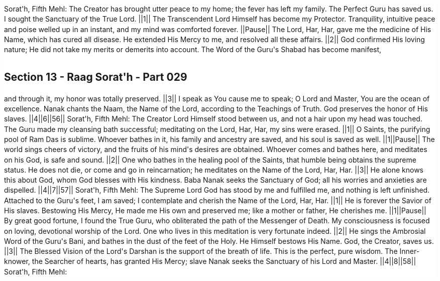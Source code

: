 Sorat'h, Fifth Mehl:
The Creator has brought utter peace to my home;
the fever has left my family.
The Perfect Guru has saved us.
I sought the Sanctuary of the True Lord. ||1||
The Transcendent Lord Himself has become my Protector.
Tranquility, intuitive peace and poise welled up in an instant, and my mind was comforted forever. ||Pause||
The Lord, Har, Har, gave me the medicine of His Name,
which has cured all disease.
He extended His Mercy to me,
and resolved all these affairs. ||2||
God confirmed His loving nature;
He did not take my merits or demerits into account.
The Word of the Guru's Shabad has become manifest,

## Section 13 - Raag Sorat'h - Part 029

and through it, my honor was totally preserved. ||3||
I speak as You cause me to speak;
O Lord and Master, You are the ocean of excellence.
Nanak chants the Naam, the Name of the Lord, according to the Teachings of Truth.
God preserves the honor of His slaves. ||4||6||56||
Sorat'h, Fifth Mehl:
The Creator Lord Himself stood between us,
and not a hair upon my head was touched.
The Guru made my cleansing bath successful;
meditating on the Lord, Har, Har, my sins were erased. ||1||
O Saints, the purifying pool of Ram Das is sublime.
Whoever bathes in it, his family and ancestry are saved, and his soul is saved as well. ||1||Pause||
The world sings cheers of victory,
and the fruits of his mind's desires are obtained.
Whoever comes and bathes here, and meditates on his God, is safe and sound. ||2||
One who bathes in the healing pool of the Saints,
that humble being obtains the supreme status.
He does not die, or come and go in reincarnation;
he meditates on the Name of the Lord, Har, Har. ||3||
He alone knows this about God,
whom God blesses with His kindness.
Baba Nanak seeks the Sanctuary of God;
all his worries and anxieties are dispelled. ||4||7||57||
Sorat'h, Fifth Mehl:
The Supreme Lord God has stood by me and fulfilled me,
and nothing is left unfinished.
Attached to the Guru's feet, I am saved;
I contemplate and cherish the Name of the Lord, Har, Har. ||1||
He is forever the Savior of His slaves.
Bestowing His Mercy, He made me His own and preserved me; like a mother or father, He cherishes me. ||1||Pause||
By great good fortune, I found the True Guru,
who obliterated the path of the Messenger of Death.
My consciousness is focused on loving, devotional worship of the Lord.
One who lives in this meditation is very fortunate indeed. ||2||
He sings the Ambrosial Word of the Guru's Bani,
and bathes in the dust of the feet of the Holy.
He Himself bestows His Name.
God, the Creator, saves us. ||3||
The Blessed Vision of the Lord's Darshan is the support of the breath of life.
This is the perfect, pure wisdom.
The Inner-knower, the Searcher of hearts, has granted His Mercy;
slave Nanak seeks the Sanctuary of his Lord and Master. ||4||8||58||
Sorat'h, Fifth Mehl: